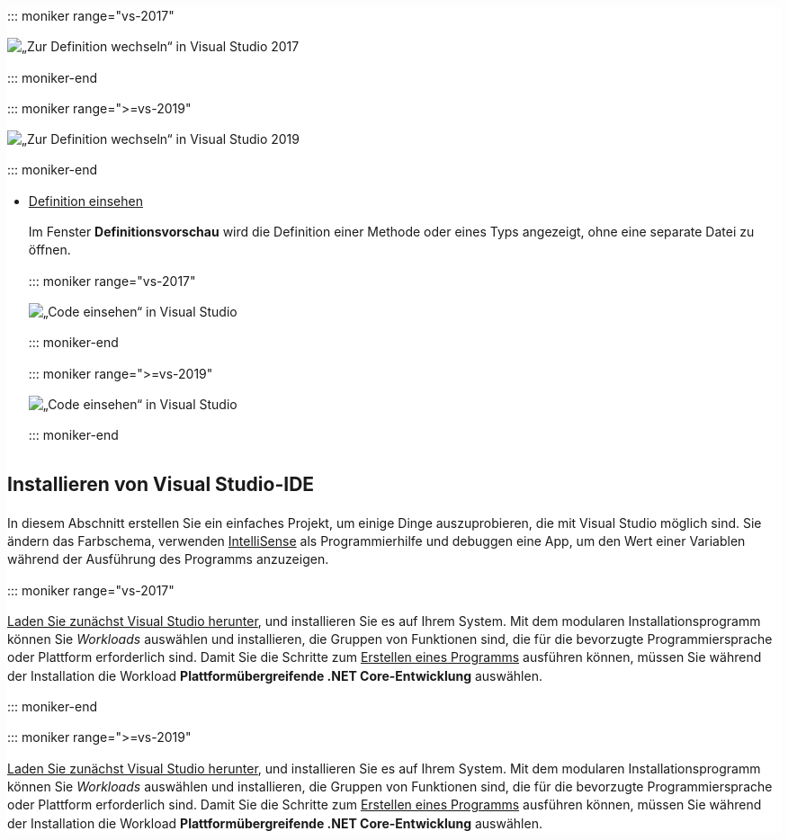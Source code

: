    ::: moniker range="vs-2017"

   ![„Zur Definition wechseln“ in Visual Studio 2017](media/go-to-definition-menu.png)

   ::: moniker-end

   ::: moniker range=">=vs-2019"

   ![„Zur Definition wechseln“ in Visual Studio 2019](media/vs-2019/go-to-definition-menu.png)

   ::: moniker-end

- [Definition einsehen](../../ide/how-to-view-and-edit-code-by-using-peek-definition-alt-plus-f12.md)

   Im Fenster **Definitionsvorschau** wird die Definition einer Methode oder eines Typs angezeigt, ohne eine separate Datei zu öffnen.

   ::: moniker range="vs-2017"

   ![„Code einsehen“ in Visual Studio](media/peek-definition.png)

   ::: moniker-end

   ::: moniker range=">=vs-2019"

   ![„Code einsehen“ in Visual Studio](media/vs-2019/peek-definition.png)

   ::: moniker-end

## <a name="install-the-visual-studio-ide"></a>Installieren von Visual Studio-IDE

In diesem Abschnitt erstellen Sie ein einfaches Projekt, um einige Dinge auszuprobieren, die mit Visual Studio möglich sind. Sie ändern das Farbschema, verwenden [IntelliSense](../../ide/using-intellisense.md) als Programmierhilfe und debuggen eine App, um den Wert einer Variablen während der Ausführung des Programms anzuzeigen.

::: moniker range="vs-2017"

[Laden Sie zunächst Visual Studio herunter](https://visualstudio.microsoft.com/vs/older-downloads/?utm_medium=microsoft&utm_source=docs.microsoft.com&utm_campaign=vs+2017+download), und installieren Sie es auf Ihrem System. Mit dem modularen Installationsprogramm können Sie *Workloads* auswählen und installieren, die Gruppen von Funktionen sind, die für die bevorzugte Programmiersprache oder Plattform erforderlich sind. Damit Sie die Schritte zum [Erstellen eines Programms](#create-a-program) ausführen können, müssen Sie während der Installation die Workload **Plattformübergreifende .NET Core-Entwicklung** auswählen.

::: moniker-end

::: moniker range=">=vs-2019"

[Laden Sie zunächst Visual Studio herunter](https://visualstudio.microsoft.com/downloads), und installieren Sie es auf Ihrem System. Mit dem modularen Installationsprogramm können Sie *Workloads* auswählen und installieren, die Gruppen von Funktionen sind, die für die bevorzugte Programmiersprache oder Plattform erforderlich sind. Damit Sie die Schritte zum [Erstellen eines Programms](#create-a-program) ausführen können, müssen Sie während der Installation die Workload **Plattformübergreifende .NET Core-Entwicklung** auswählen.
